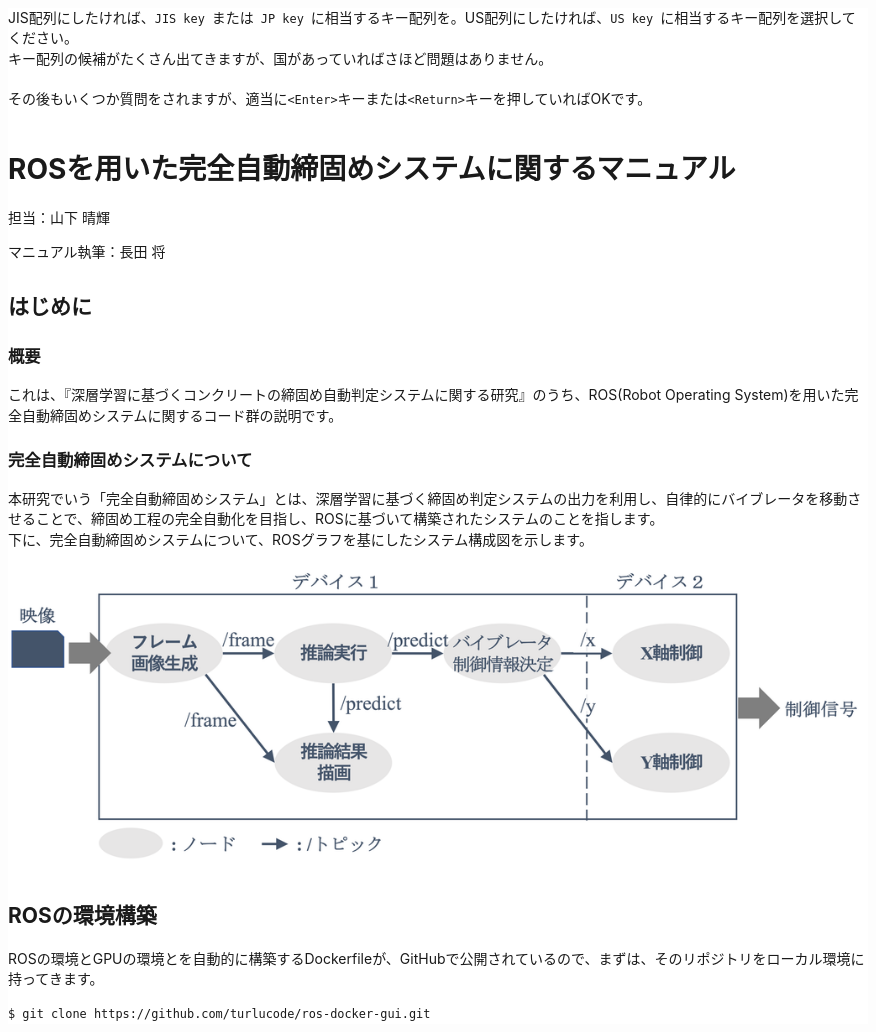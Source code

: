JIS配列にしたければ、`JIS key`&ensp;または&ensp;`JP key`&ensp;に相当するキー配列を。US配列にしたければ、`US key`&ensp;に相当するキー配列を選択してください。\
キー配列の候補がたくさん出てきますが、国があっていればさほど問題はありません。\
\
その後もいくつか質問をされますが、適当に`<Enter>`キーまたは`<Return>`キーを押していればOKです。







<div style="page-break-before:always"></div>

# ROSを用いた完全自動締固めシステムに関するマニュアル

担当：山下 晴輝
<div class="context">マニュアル執筆：長田 将</div>

## はじめに

### 概要

これは、『深層学習に基づくコンクリートの締固め自動判定システムに関する研究』のうち、ROS(Robot Operating System)を用いた完全自動締固めシステムに関するコード群の説明です。

### 完全自動締固めシステムについて

本研究でいう「完全自動締固めシステム」とは、深層学習に基づく締固め判定システムの出力を利用し、自律的にバイブレータを移動させることで、締固め工程の完全自動化を目指し、ROSに基づいて構築されたシステムのことを指します。\
下に、完全自動締固めシステムについて、ROSグラフを基にしたシステム構成図を示します。

<img src="images/ros_system.png" width=100%>

## ROSの環境構築

ROSの環境とGPUの環境とを自動的に構築するDockerfileが、GitHubで公開されているので、まずは、そのリポジトリをローカル環境に持ってきます。

```
$ git clone https://github.com/turlucode/ros-docker-gui.git
```
